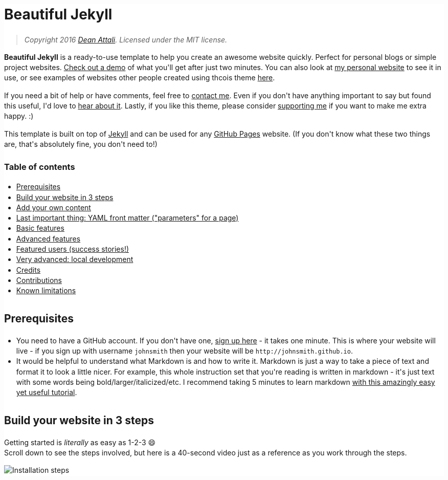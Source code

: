 # Beautiful Jekyll

> *Copyright 2016 [Dean Attali](http://deanattali.com). Licensed under the MIT license.*

**Beautiful Jekyll** is a ready-to-use template to help you create an awesome website quickly. Perfect for personal blogs or simple project websites.  [Check out a demo](http://deanattali.com/beautiful-jekyll) of what you'll get after just two minutes.  You can also look at [my personal website](http://deanattali.com) to see it in use, or see examples of websites other people created using thcois theme [here](#featured-users-success-stories).

If you need a bit of help or have comments, feel free to [contact me](http://deanattali.com/aboutme#contact). Even if you don't have anything important to say but found this useful, I'd love to [hear about it](http://deanattali.com/aboutme#contact). Lastly, if you like this theme, please consider [supporting me](https://www.paypal.me/daattali/20) if you want to make me extra happy. :)

This template is built on top of [Jekyll](http://jekyllrb.com/) and can be used for any [GitHub Pages](https://pages.github.com/) website.  (If you don't know what these two things are, that's absolutely fine, you don't need to!)

### Table of contents

- [Prerequisites](#prerequisites)
- [Build your website in 3 steps](#build-your-website-in-3-steps)
- [Add your own content](#add-your-own-content)
- [Last important thing: YAML front matter ("parameters" for a page)](#last-important-thing-yaml-front-matter-parameters-for-a-page)
- [Basic features](#basic-features)
- [Advanced features](#advanced-features-including-how-to-use-a-custom-url-address-for-your-site)
- [Featured users (success stories!)](#featured-users-success-stories)
- [Very advanced: local development](#very-advanced-local-development)
- [Credits](#credits)
- [Contributions](#contributions)
- [Known limitations](#known-limitations)

## Prerequisites

- You need to have a GitHub account. If you don't have one, [sign up here](https://github.com/join) - it takes one minute. This is where your website will live - if you sign up with username `johnsmith` then your website will be `http://johnsmith.github.io`.  
- It would be helpful to understand what Markdown is and how to write it. Markdown is just a way to take a piece of text and format it to look a little nicer.  For example, this whole instruction set that you're reading is written in markdown - it's just text with some words being bold/larger/italicized/etc. I recommend taking 5 minutes to learn markdown [with this amazingly easy yet useful tutorial](http://markdowntutorial.com/).

## Build your website in 3 steps

Getting started is *literally* as easy as 1-2-3 :smile:   
Scroll down to see the steps involved, but here is a 40-second video just as a reference as you work through the steps.

![Installation steps](img/install-steps.gif)
